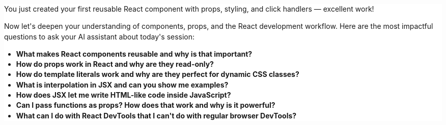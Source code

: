 You just created your first reusable React component with props, styling, and click handlers — excellent work!

Now let's deepen your understanding of components, props, and the React development workflow. Here are the most impactful questions to ask your AI assistant about today's session:

- **What makes React components reusable and why is that important?**
- **How do props work in React and why are they read-only?**
- **How do template literals work and why are they perfect for dynamic CSS classes?**
- **What is interpolation in JSX and can you show me examples?**
- **How does JSX let me write HTML-like code inside JavaScript?**
- **Can I pass functions as props? How does that work and why is it powerful?**
- **What can I do with React DevTools that I can't do with regular browser DevTools?**


